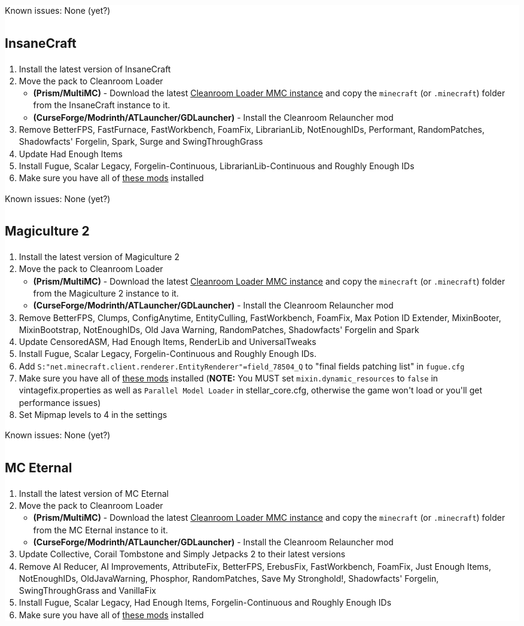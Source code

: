 Known issues: None (yet?)

## InsaneCraft

1. Install the latest version of InsaneCraft
2. Move the pack to Cleanroom Loader
   - **(Prism/MultiMC)** - Download the latest [Cleanroom Loader MMC instance](https://github.com/CleanroomMC/Cleanroom/releases) and copy the `minecraft` (or `.minecraft`) folder from the InsaneCraft instance to it.
   - **(CurseForge/Modrinth/ATLauncher/GDLauncher)** - Install the Cleanroom Relauncher mod
3. Remove BetterFPS, FastFurnace, FastWorkbench, FoamFix, LibrarianLib, NotEnoughIDs, Performant, RandomPatches, Shadowfacts' Forgelin, Spark, Surge and SwingThroughGrass
4. Update Had Enough Items
5. Install Fugue, Scalar Legacy, Forgelin-Continuous, LibrarianLib-Continuous and Roughly Enough IDs
6. Make sure you have all of [these mods](https://github.com/Radk6/MC-Optimization-Guide/blob/main/mods-n-stuff/1.12.2.md) installed 

Known issues: None (yet?)

## Magiculture 2

1. Install the latest version of Magiculture 2
2. Move the pack to Cleanroom Loader
   - **(Prism/MultiMC)** - Download the latest [Cleanroom Loader MMC instance](https://github.com/CleanroomMC/Cleanroom/releases) and copy the `minecraft` (or `.minecraft`) folder from the Magiculture 2 instance to it.
   - **(CurseForge/Modrinth/ATLauncher/GDLauncher)** - Install the Cleanroom Relauncher mod
3. Remove BetterFPS, Clumps, ConfigAnytime, EntityCulling, FastWorkbench, FoamFix, Max Potion ID Extender, MixinBooter, MixinBootstrap, NotEnoughIDs, Old Java Warning, RandomPatches, Shadowfacts' Forgelin and Spark
4. Update CensoredASM, Had Enough Items, RenderLib and UniversalTweaks
5. Install Fugue, Scalar Legacy, Forgelin-Continuous and Roughly Enough IDs.
6. Add `S:"net.minecraft.client.renderer.EntityRenderer"=field_78504_Q` to "final fields patching list" in `fugue.cfg`
7. Make sure you have all of [these mods](https://github.com/Radk6/MC-Optimization-Guide/blob/main/mods-n-stuff/1.12.2.md) installed (**NOTE:** You MUST set `mixin.dynamic_resources` to `false` in vintagefix.properties as well as `Parallel Model Loader` in stellar_core.cfg, otherwise the game won't load or you'll get performance issues)
8. Set Mipmap levels to 4 in the settings

Known issues: None (yet?)

## MC Eternal

1. Install the latest version of MC Eternal
2. Move the pack to Cleanroom Loader
   - **(Prism/MultiMC)** - Download the latest [Cleanroom Loader MMC instance](https://github.com/CleanroomMC/Cleanroom/releases) and copy the `minecraft` (or `.minecraft`) folder from the MC Eternal instance to it.
   - **(CurseForge/Modrinth/ATLauncher/GDLauncher)** - Install the Cleanroom Relauncher mod
3. Update Collective, Corail Tombstone and Simply Jetpacks 2 to their latest versions
4. Remove AI Reducer, AI Improvements, AttributeFix, BetterFPS, ErebusFix, FastWorkbench, FoamFix, Just Enough Items, NotEnoughIDs, OldJavaWarning, Phosphor, RandomPatches, Save My Stronghold!, Shadowfacts' Forgelin, SwingThroughGrass and VanillaFix
5. Install Fugue, Scalar Legacy, Had Enough Items, Forgelin-Continuous and Roughly Enough IDs
6. Make sure you have all of [these mods](https://github.com/Radk6/MC-Optimization-Guide/blob/main/mods-n-stuff/1.12.2.md) installed

